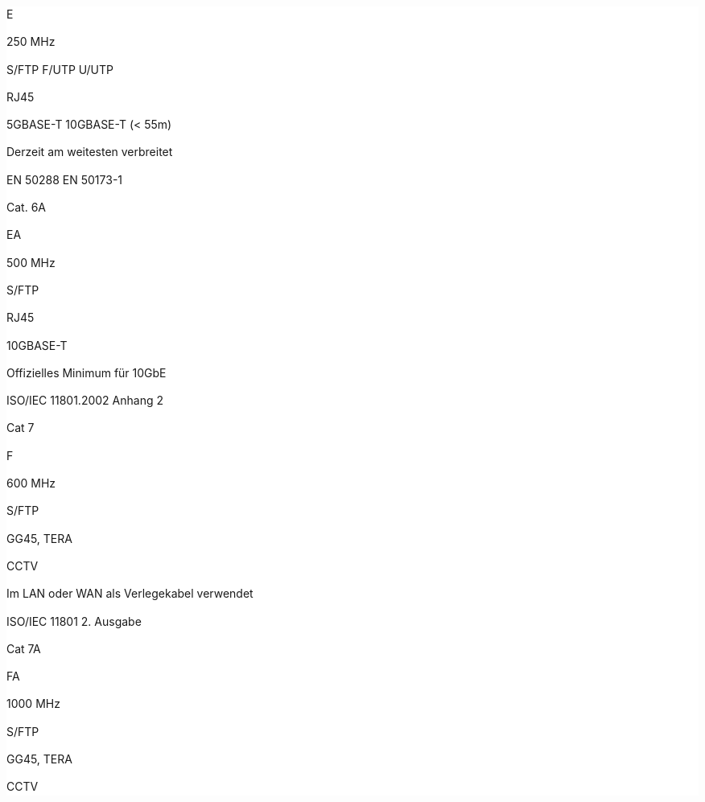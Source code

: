 E

250 MHz

S/FTP F/UTP U/UTP

RJ45

5GBASE-T
10GBASE-T (< 55m)

Derzeit am weitesten
verbreitet

EN 50288
EN 50173-1

Cat. 6A

EA

500 MHz

S/FTP

RJ45

10GBASE-T

Offizielles Minimum für 10GbE

ISO/IEC 11801.2002
Anhang 2

Cat 7

F

600 MHz

S/FTP

GG45, TERA

CCTV

Im LAN oder WAN als
Verlegekabel verwendet

ISO/IEC 11801
2. Ausgabe

Cat 7A

FA

1000 MHz

S/FTP

GG45, TERA

CCTV
